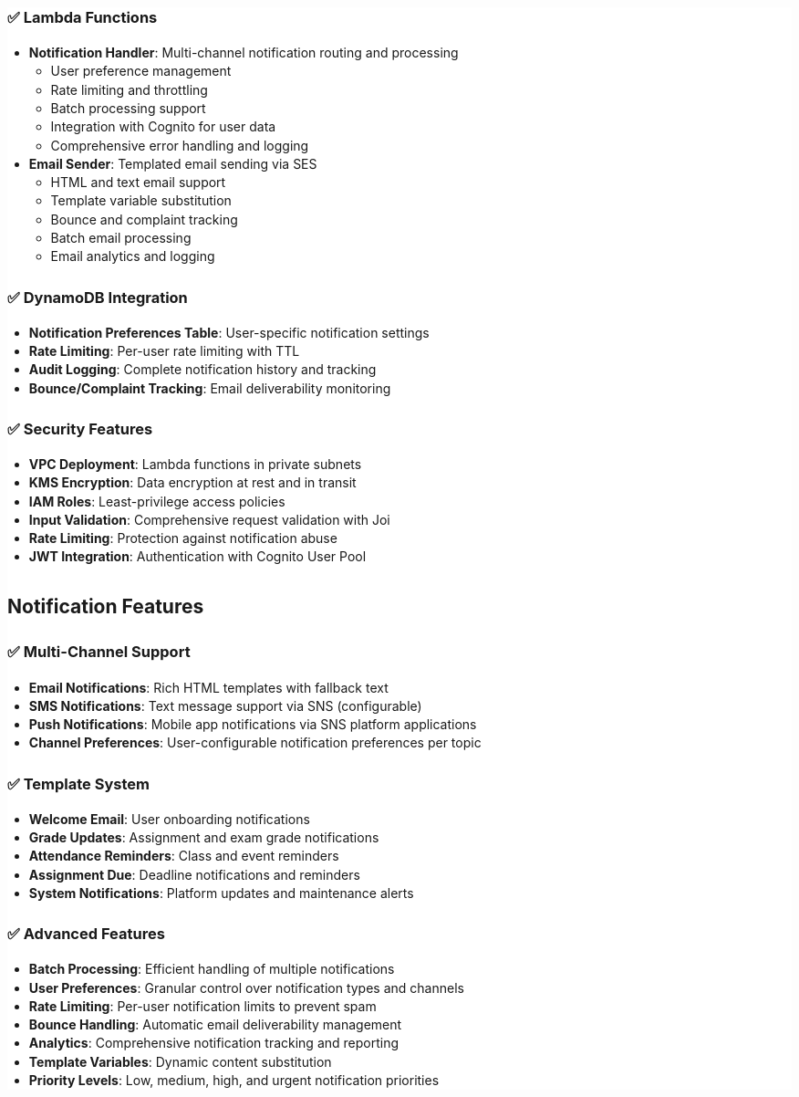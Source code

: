 ### ✅ Lambda Functions
- **Notification Handler**: Multi-channel notification routing and processing
  - User preference management
  - Rate limiting and throttling
  - Batch processing support
  - Integration with Cognito for user data
  - Comprehensive error handling and logging
- **Email Sender**: Templated email sending via SES
  - HTML and text email support
  - Template variable substitution
  - Bounce and complaint tracking
  - Batch email processing
  - Email analytics and logging

### ✅ DynamoDB Integration
- **Notification Preferences Table**: User-specific notification settings
- **Rate Limiting**: Per-user rate limiting with TTL
- **Audit Logging**: Complete notification history and tracking
- **Bounce/Complaint Tracking**: Email deliverability monitoring

### ✅ Security Features
- **VPC Deployment**: Lambda functions in private subnets
- **KMS Encryption**: Data encryption at rest and in transit
- **IAM Roles**: Least-privilege access policies
- **Input Validation**: Comprehensive request validation with Joi
- **Rate Limiting**: Protection against notification abuse
- **JWT Integration**: Authentication with Cognito User Pool

## Notification Features

### ✅ Multi-Channel Support
- **Email Notifications**: Rich HTML templates with fallback text
- **SMS Notifications**: Text message support via SNS (configurable)
- **Push Notifications**: Mobile app notifications via SNS platform applications
- **Channel Preferences**: User-configurable notification preferences per topic

### ✅ Template System
- **Welcome Email**: User onboarding notifications
- **Grade Updates**: Assignment and exam grade notifications
- **Attendance Reminders**: Class and event reminders
- **Assignment Due**: Deadline notifications and reminders
- **System Notifications**: Platform updates and maintenance alerts

### ✅ Advanced Features
- **Batch Processing**: Efficient handling of multiple notifications
- **User Preferences**: Granular control over notification types and channels
- **Rate Limiting**: Per-user notification limits to prevent spam
- **Bounce Handling**: Automatic email deliverability management
- **Analytics**: Comprehensive notification tracking and reporting
- **Template Variables**: Dynamic content substitution
- **Priority Levels**: Low, medium, high, and urgent notification priorities
